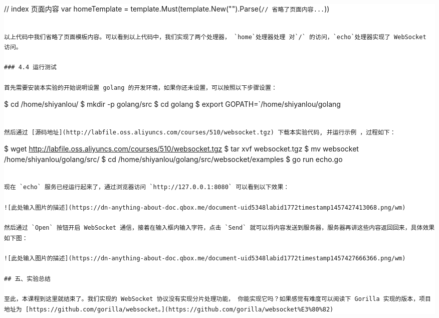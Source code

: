 // index 页面内容
var homeTemplate = template.Must(template.New("").Parse(`
// 省略了页面内容...
`))

```

以上代码中我们省略了页面模板内容。可以看到以上代码中，我们实现了两个处理器， `home`处理器处理 对`/` 的访问，`echo`处理器实现了 WebSocket 访问。

### 4.4 运行测试

首先需要安装本实验的开始说明设置 golang 的开发环境，如果你还未设置，可以按照以下步骤设置：

```
$ cd /home/shiyanlou/
$ mkdir -p golang/src
$ cd golang
$ export GOPATH=`/home/shiyanlou/golang

```

然后通过 [源码地址](http://labfile.oss.aliyuncs.com/courses/510/websocket.tgz) 下载本实验代码, 并运行示例 ，过程如下：

```
$ wget http://labfile.oss.aliyuncs.com/courses/510/websocket.tgz
$ tar xvf websocket.tgz
$ mv websocket /home/shiyanlou/golang/src/
$ cd /home/shiyanlou/golang/src/websocket/examples
$ go run echo.go

```

现在 `echo` 服务已经运行起来了，通过浏览器访问 `http://127.0.0.1:8080` 可以看到以下效果：

![此处输入图片的描述](https://dn-anything-about-doc.qbox.me/document-uid5348labid1772timestamp1457427413068.png/wm)

然后通过 `Open` 按钮开启 WebSocket 通信，接着在输入框内输入字符，点击 `Send` 就可以将内容发送到服务器，服务器再讲这些内容返回回来，具体效果如下图：

![此处输入图片的描述](https://dn-anything-about-doc.qbox.me/document-uid5348labid1772timestamp1457427666366.png/wm)

## 五、实验总结

至此，本课程到这里就结束了。我们实现的 WebSocket 协议没有实现分片处理功能， 你能实现它吗？如果感觉有难度可以阅读下 Gorilla 实现的版本，项目地址为 [https://github.com/gorilla/websocket。](https://github.com/gorilla/websocket%E3%80%82)
